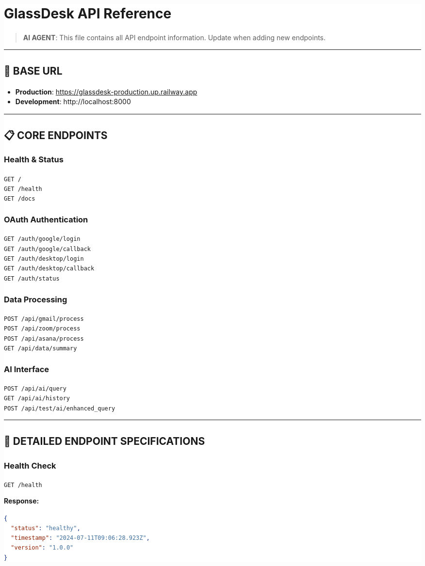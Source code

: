 # GlassDesk API Reference

> **AI AGENT**: This file contains all API endpoint information. Update when adding new endpoints.

---

## 🚀 **BASE URL**
- **Production**: https://glassdesk-production.up.railway.app
- **Development**: http://localhost:8000

---

## 📋 **CORE ENDPOINTS**

### **Health & Status**
```http
GET /
GET /health
GET /docs
```

### **OAuth Authentication**
```http
GET /auth/google/login
GET /auth/google/callback
GET /auth/desktop/login
GET /auth/desktop/callback
GET /auth/status
```

### **Data Processing**
```http
POST /api/gmail/process
POST /api/zoom/process
POST /api/asana/process
GET /api/data/summary
```

### **AI Interface**
```http
POST /api/ai/query
GET /api/ai/history
POST /api/test/ai/enhanced_query
```

---

## 🔧 **DETAILED ENDPOINT SPECIFICATIONS**

### **Health Check**
```http
GET /health
```
**Response:**
```json
{
  "status": "healthy",
  "timestamp": "2024-07-11T09:06:28.923Z",
  "version": "1.0.0"
}
```

